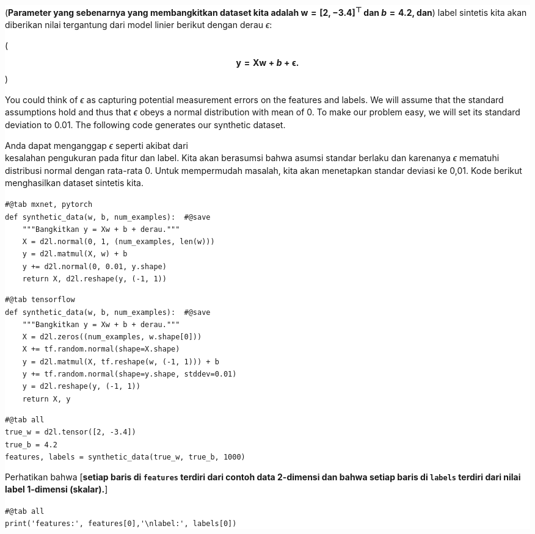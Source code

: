 (**Parameter yang sebenarnya yang membangkitkan dataset kita adalah 
$\mathbf{w} = [2, -3.4]^\top$ dan $b = 4.2$,
dan**) label sintetis kita akan diberikan nilai tergantung
dari model linier berikut dengan derau $\epsilon$:

(**$$\mathbf{y}= \mathbf{X} \mathbf{w} + b + \mathbf\epsilon.$$**)

You could think of $\epsilon$ as capturing potential
measurement errors on the features and labels.
We will assume that the standard assumptions hold and thus
that $\epsilon$ obeys a normal distribution with mean of 0.
To make our problem easy, we will set its standard deviation to 0.01.
The following code generates our synthetic dataset.

Anda dapat menganggap $\epsilon$ seperti akibat dari  
kesalahan pengukuran pada fitur dan label.
Kita akan berasumsi bahwa asumsi standar berlaku dan karenanya
$\epsilon$ mematuhi distribusi normal dengan rata-rata 0.
Untuk mempermudah masalah, kita akan menetapkan standar deviasi ke 0,01.
Kode berikut menghasilkan dataset sintetis kita.


```{.python .input}
#@tab mxnet, pytorch
def synthetic_data(w, b, num_examples):  #@save
    """Bangkitkan y = Xw + b + derau."""
    X = d2l.normal(0, 1, (num_examples, len(w)))
    y = d2l.matmul(X, w) + b
    y += d2l.normal(0, 0.01, y.shape)
    return X, d2l.reshape(y, (-1, 1))
```

```{.python .input}
#@tab tensorflow
def synthetic_data(w, b, num_examples):  #@save
    """Bangkitkan y = Xw + b + derau."""
    X = d2l.zeros((num_examples, w.shape[0]))
    X += tf.random.normal(shape=X.shape)
    y = d2l.matmul(X, tf.reshape(w, (-1, 1))) + b
    y += tf.random.normal(shape=y.shape, stddev=0.01)
    y = d2l.reshape(y, (-1, 1))
    return X, y
```

```{.python .input}
#@tab all
true_w = d2l.tensor([2, -3.4])
true_b = 4.2
features, labels = synthetic_data(true_w, true_b, 1000)
```

Perhatikan bahwa [**setiap baris di `features` terdiri dari contoh data 2-dimensi
dan bahwa setiap baris di `labels` terdiri dari nilai label 1-dimensi (skalar).**]

```{.python .input}
#@tab all
print('features:', features[0],'\nlabel:', labels[0])
```
